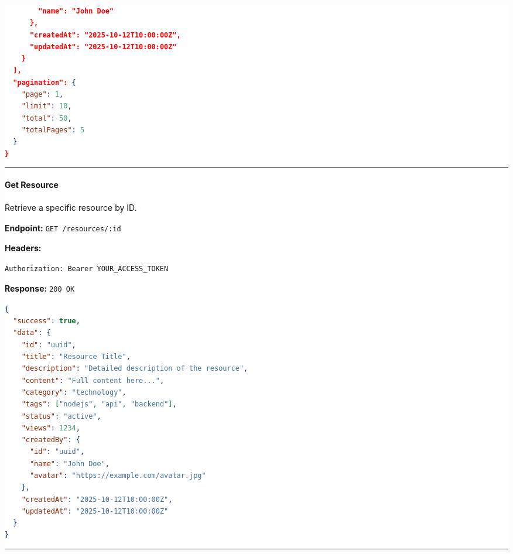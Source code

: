 ```json
        "name": "John Doe"
      },
      "createdAt": "2025-10-12T10:00:00Z",
      "updatedAt": "2025-10-12T10:00:00Z"
    }
  ],
  "pagination": {
    "page": 1,
    "limit": 10,
    "total": 50,
    "totalPages": 5
  }
}
```

---

#### Get Resource

Retrieve a specific resource by ID.

**Endpoint:** `GET /resources/:id`

**Headers:**
```http
Authorization: Bearer YOUR_ACCESS_TOKEN
```

**Response:** `200 OK`
```json
{
  "success": true,
  "data": {
    "id": "uuid",
    "title": "Resource Title",
    "description": "Detailed description of the resource",
    "content": "Full content here...",
    "category": "technology",
    "tags": ["nodejs", "api", "backend"],
    "status": "active",
    "views": 1234,
    "createdBy": {
      "id": "uuid",
      "name": "John Doe",
      "avatar": "https://example.com/avatar.jpg"
    },
    "createdAt": "2025-10-12T10:00:00Z",
    "updatedAt": "2025-10-12T10:00:00Z"
  }
}
```

---
